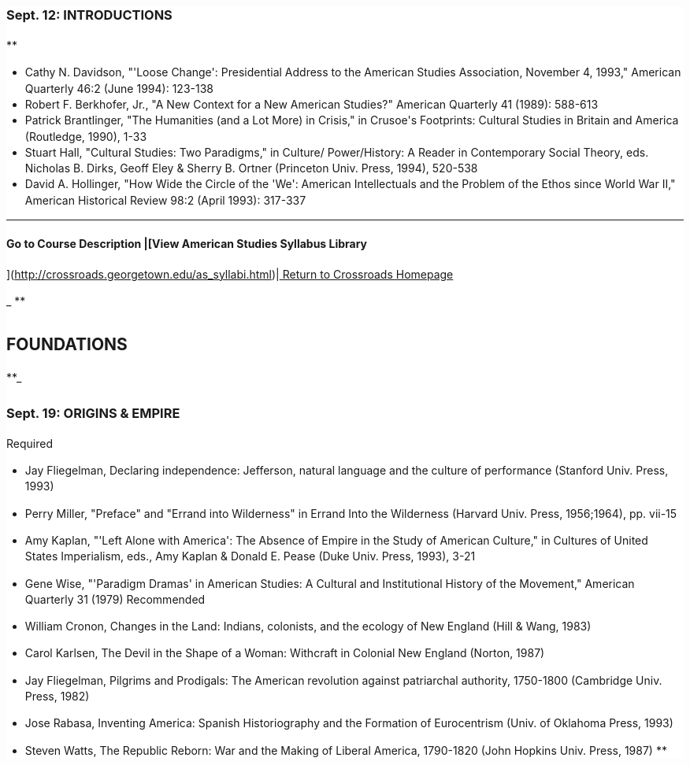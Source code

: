 ### Sept. 12: INTRODUCTIONS

**

  * Cathy N. Davidson, "'Loose Change': Presidential Address to the American Studies Association, November 4, 1993," American Quarterly 46:2 (June 1994): 123-138 
  * Robert F. Berkhofer, Jr., "A New Context for a New American Studies?" American Quarterly 41 (1989): 588-613 
  * Patrick Brantlinger, "The Humanities (and a Lot More) in Crisis," in Crusoe's Footprints: Cultural Studies in Britain and America (Routledge, 1990), 1-33 
  * Stuart Hall, "Cultural Studies: Two Paradigms," in Culture/ Power/History: A Reader in Contemporary Social Theory, eds. Nicholas B. Dirks, Geoff Eley & Sherry B. Ortner (Princeton Univ. Press, 1994), 520-538 
  * David A. Hollinger, "How Wide the Circle of the 'We': American Intellectuals and the Problem of the Ethos since World War II," American Historical Review 98:2 (April 1993): 317-337 

* * *

#### Go to Course Description |[View American Studies Syllabus Library
](http://crossroads.georgetown.edu/as_syllabi.html)|[ Return to Crossroads
Homepage](http://crossroads.georgetown.edu)

 _ **

## FOUNDATIONS

**_

### **Sept. 19: ORIGINS & EMPIRE**

Required

  * Jay Fliegelman, Declaring independence: Jefferson, natural language and the culture of performance (Stanford Univ. Press, 1993) 
  * Perry Miller, "Preface" and "Errand into Wilderness" in Errand Into the Wilderness (Harvard Univ. Press, 1956;1964), pp. vii-15 
  * Amy Kaplan, "'Left Alone with America': The Absence of Empire in the Study of American Culture," in Cultures of United States Imperialism, eds., Amy Kaplan & Donald E. Pease (Duke Univ. Press, 1993), 3-21 
  * Gene Wise, "'Paradigm Dramas' in American Studies: A Cultural and Institutional History of the Movement," American Quarterly 31 (1979) 
Recommended

  * William Cronon, Changes in the Land: Indians, colonists, and the ecology of New England (Hill & Wang, 1983) 
  * Carol Karlsen, The Devil in the Shape of a Woman: Withcraft in Colonial New England (Norton, 1987) 
  * Jay Fliegelman, Pilgrims and Prodigals: The American revolution against patriarchal authority, 1750-1800 (Cambridge Univ. Press, 1982) 
  * Jose Rabasa, Inventing America: Spanish Historiography and the Formation of Eurocentrism (Univ. of Oklahoma Press, 1993) 
  * Steven Watts, The Republic Reborn: War and the Making of Liberal America, 1790-1820 (John Hopkins Univ. Press, 1987) 
**
